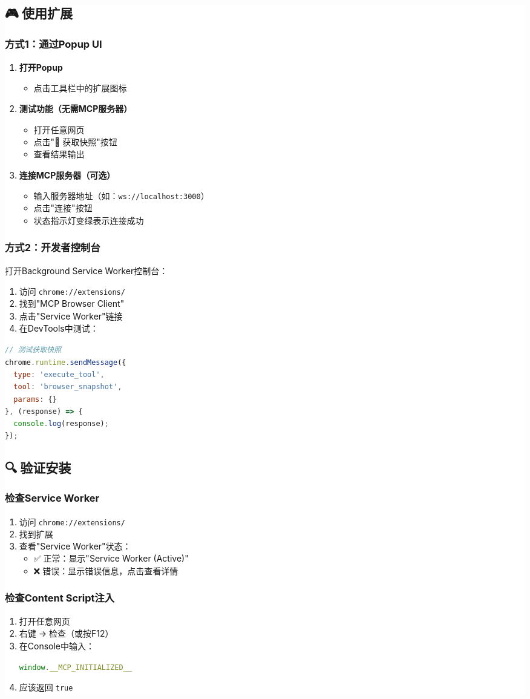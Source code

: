 ## 🎮 使用扩展

### 方式1：通过Popup UI

1. **打开Popup**
   - 点击工具栏中的扩展图标

2. **测试功能（无需MCP服务器）**
   - 打开任意网页
   - 点击"📸 获取快照"按钮
   - 查看结果输出

3. **连接MCP服务器（可选）**
   - 输入服务器地址（如：`ws://localhost:3000`）
   - 点击"连接"按钮
   - 状态指示灯变绿表示连接成功

### 方式2：开发者控制台

打开Background Service Worker控制台：

1. 访问 `chrome://extensions/`
2. 找到"MCP Browser Client"
3. 点击"Service Worker"链接
4. 在DevTools中测试：

```javascript
// 测试获取快照
chrome.runtime.sendMessage({
  type: 'execute_tool',
  tool: 'browser_snapshot',
  params: {}
}, (response) => {
  console.log(response);
});
```

## 🔍 验证安装

### 检查Service Worker

1. 访问 `chrome://extensions/`
2. 找到扩展
3. 查看"Service Worker"状态：
   - ✅ 正常：显示"Service Worker (Active)"
   - ❌ 错误：显示错误信息，点击查看详情

### 检查Content Script注入

1. 打开任意网页
2. 右键 → 检查（或按F12）
3. 在Console中输入：
   ```javascript
   window.__MCP_INITIALIZED__
   ```
4. 应该返回 `true`
